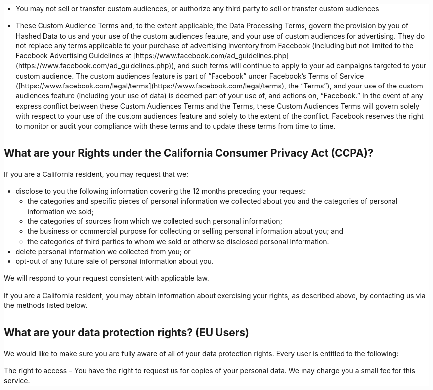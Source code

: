 - You may not sell or transfer custom audiences, or authorize any third party
  to sell or transfer custom audiences

- These Custom Audience Terms and, to the extent applicable, the Data
  Processing Terms, govern the provision by you of Hashed Data to us and your use
  of the custom audiences feature, and your use of custom audiences for
  advertising. They do not replace any terms applicable to your purchase of
  advertising inventory from Facebook (including but not limited to the Facebook
  Advertising Guidelines at
  [https://www.facebook.com/ad_guidelines.php](https://www.facebook.com/ad_guidelines.php)),
  and such terms will continue to apply to your ad campaigns targeted to your
  custom audience. The custom audiences feature is part of “Facebook” under
  Facebook’s Terms of Service
  ([https://www.facebook.com/legal/terms](https://www.facebook.com/legal/terms),
  the “Terms”), and your use of the custom audiences feature (including your use
  of data) is deemed part of your use of, and actions on, “Facebook.” In the
  event of any express conflict between these Custom Audiences Terms and the
  Terms, these Custom Audiences Terms will govern solely with respect to your use
  of the custom audiences feature and solely to the extent of the conflict.
  Facebook reserves the right to monitor or audit your compliance with these
  terms and to update these terms from time to time.

## What are your Rights under the California Consumer Privacy Act (CCPA)?

If you are a California resident, you may request that we:

- disclose to you the following information covering the 12 months preceding
  your request:
  - the categories and specific pieces of personal information we collected
    about you and the categories of personal information we sold;
  - the categories of sources from which we collected such personal
    information;
  - the business or commercial purpose for collecting or selling personal
    information about you; and
  - the categories of third parties to whom we sold or otherwise disclosed
    personal information.
- delete personal information we collected from you; or
- opt-out of any future sale of personal information about you.

We will respond to your request consistent with applicable law.

If you are a California resident, you may obtain information about exercising
your rights, as described above, by contacting us via the methods listed below.

## What are your data protection rights? (EU Users)

We would like to make sure you are fully aware of all of your data protection
rights. Every user is entitled to the following:

The right to access – You have the right to request us for copies of your
personal data. We may charge you a small fee for this service.
